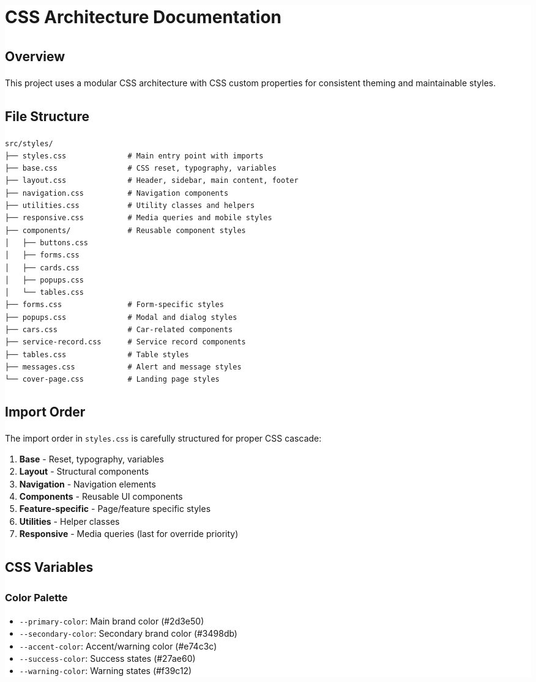 # CSS Architecture Documentation

## Overview
This project uses a modular CSS architecture with CSS custom properties for consistent theming and maintainable styles.

## File Structure

```
src/styles/
├── styles.css              # Main entry point with imports
├── base.css                # CSS reset, typography, variables
├── layout.css              # Header, sidebar, main content, footer
├── navigation.css          # Navigation components
├── utilities.css           # Utility classes and helpers
├── responsive.css          # Media queries and mobile styles
├── components/             # Reusable component styles
│   ├── buttons.css
│   ├── forms.css
│   ├── cards.css
│   ├── popups.css
│   └── tables.css
├── forms.css               # Form-specific styles
├── popups.css              # Modal and dialog styles
├── cars.css                # Car-related components
├── service-record.css      # Service record components
├── tables.css              # Table styles
├── messages.css            # Alert and message styles
└── cover-page.css          # Landing page styles
```

## Import Order
The import order in `styles.css` is carefully structured for proper CSS cascade:

1. **Base** - Reset, typography, variables
2. **Layout** - Structural components
3. **Navigation** - Navigation elements
4. **Components** - Reusable UI components
5. **Feature-specific** - Page/feature specific styles
6. **Utilities** - Helper classes
7. **Responsive** - Media queries (last for override priority)

## CSS Variables

### Color Palette
- `--primary-color`: Main brand color (#2d3e50)
- `--secondary-color`: Secondary brand color (#3498db)
- `--accent-color`: Accent/warning color (#e74c3c)
- `--success-color`: Success states (#27ae60)
- `--warning-color`: Warning states (#f39c12)
